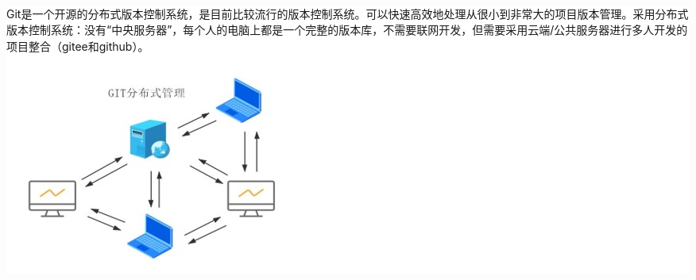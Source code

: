 Git是一个开源的分布式版本控制系统，是目前比较流行的版本控制系统。可以快速高效地处理从很小到非常大的项目版本管理。采用分布式版本控制系统：没有“中央服务器”，每个人的电脑上都是一个完整的版本库，不需要联网开发，但需要采用云端/公共服务器进行多人开发的项目整合（gitee和github）。

![](<../.gitbook/assets/Git分布式服务器 (1).jpg>)
